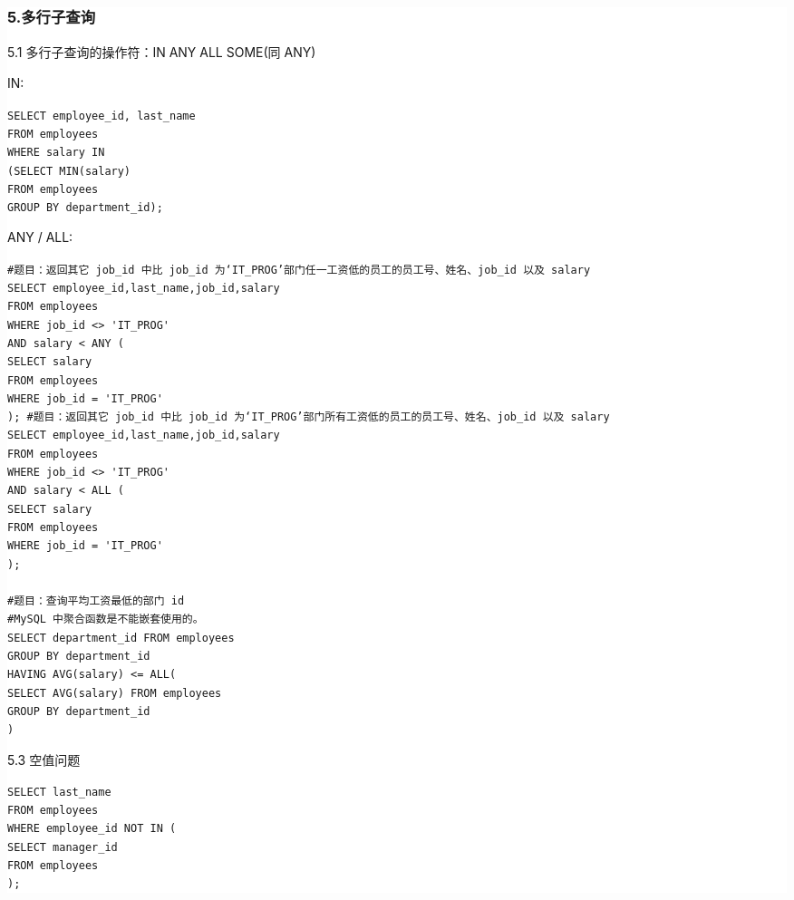 ### 5.多行子查询

5.1 多行子查询的操作符：IN ANY ALL SOME(同 ANY)

IN:

```
SELECT employee_id, last_name
FROM employees
WHERE salary IN
(SELECT MIN(salary)
FROM employees
GROUP BY department_id);
```

ANY / ALL:

```
#题目：返回其它 job_id 中比 job_id 为‘IT_PROG’部门任一工资低的员工的员工号、姓名、job_id 以及 salary
SELECT employee_id,last_name,job_id,salary
FROM employees
WHERE job_id <> 'IT_PROG'
AND salary < ANY (
SELECT salary
FROM employees
WHERE job_id = 'IT_PROG'
); #题目：返回其它 job_id 中比 job_id 为‘IT_PROG’部门所有工资低的员工的员工号、姓名、job_id 以及 salary
SELECT employee_id,last_name,job_id,salary
FROM employees
WHERE job_id <> 'IT_PROG'
AND salary < ALL (
SELECT salary
FROM employees
WHERE job_id = 'IT_PROG'
);

#题目：查询平均工资最低的部门 id
#MySQL 中聚合函数是不能嵌套使用的。
SELECT department_id FROM employees
GROUP BY department_id
HAVING AVG(salary) <= ALL(
SELECT AVG(salary) FROM employees
GROUP BY department_id
)
```

5.3 空值问题

```
SELECT last_name
FROM employees
WHERE employee_id NOT IN (
SELECT manager_id
FROM employees
);
```
